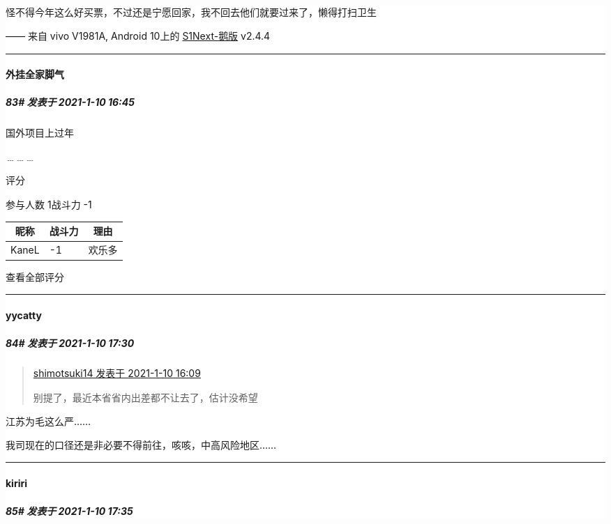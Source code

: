 怪不得今年这么好买票，不过还是宁愿回家，我不回去他们就要过来了，懒得打扫卫生

—— 来自 vivo V1981A, Android 10上的 [S1Next-鹅版](https://github.com/ykrank/S1-Next/releases) v2.4.4







*****

####  外挂全家脚气  
##### 83#       发表于 2021-1-10 16:45




国外项目上过年



﹍﹍﹍

评分





 参与人数 1战斗力 -1

|昵称|战斗力|理由|
|----|---|---|
| KaneL|-1|欢乐多|



查看全部评分






*****

####  yycatty  
##### 84#       发表于 2021-1-10 17:30



<blockquote><a href="httphttps://bbs.saraba1st.com/2b/forum.php?mod=redirect&amp;goto=findpost&amp;pid=49992398&amp;ptid=1981851" target="_blank">shimotsuki14 发表于 2021-1-10 16:09</a>

别提了，最近本省省内出差都不让去了，估计没希望</blockquote>
江苏为毛这么严……

我司现在的口径还是非必要不得前往，咳咳，中高风险地区……







*****

####  kiriri  
##### 85#       发表于 2021-1-10 17:35

